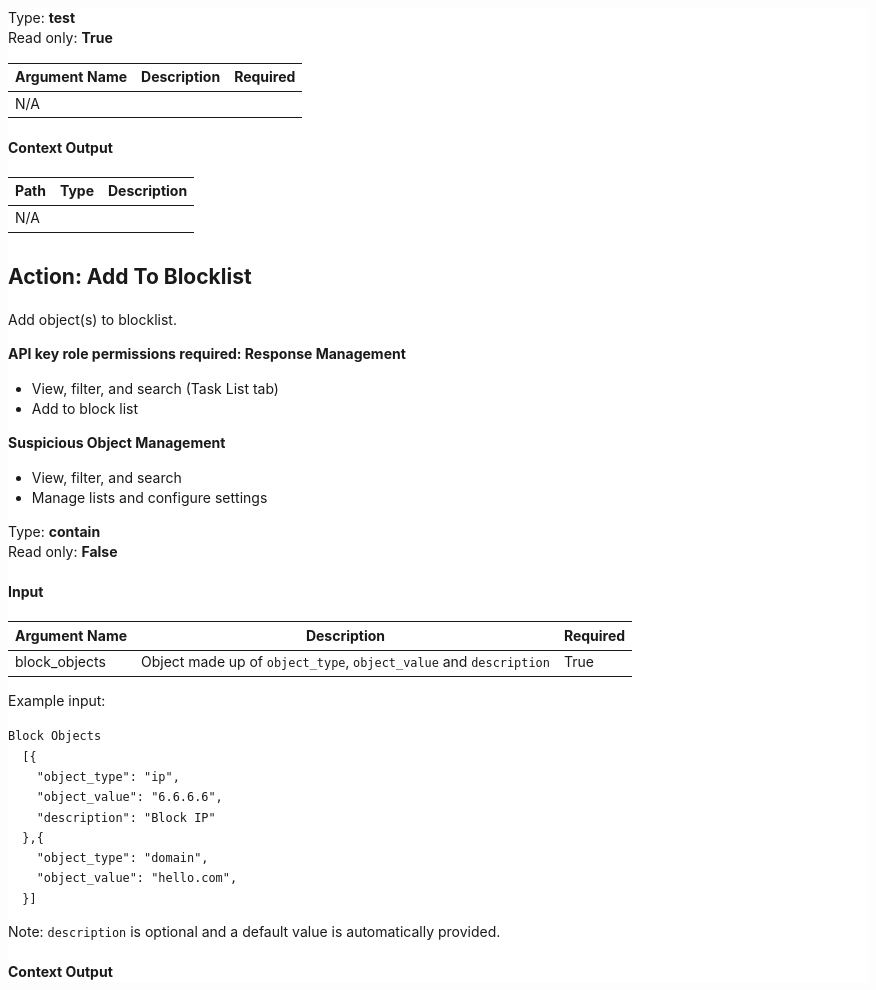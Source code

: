 Type: **test**  
Read only: **True**

| **Argument Name** | **Description** | **Required** |
|-------------------|-----------------|--------------|
| N/A               |                 |              |

#### Context Output

| **Path** | **Type** | **Description** |
|----------|----------|-----------------|
| N/A      |          |                 |

## Action: Add To Blocklist

Add object(s) to blocklist.

**API key role permissions required:
Response Management**

- View, filter, and search (Task List tab)
- Add to block list

**Suspicious Object Management**

- View, filter, and search
- Manage lists and configure settings

Type: **contain**  
Read only: **False**

#### Input

| **Argument Name** | **Description**                                                   | **Required** |
| ----------------- | ----------------------------------------------------------------- | ------------ |
| block_objects     | Object made up of `object_type`, `object_value` and `description` | True         |

Example input:

```
Block Objects
  [{
    "object_type": "ip",
    "object_value": "6.6.6.6",
    "description": "Block IP"
  },{
    "object_type": "domain",
    "object_value": "hello.com",
  }]
```

Note: `description` is optional and a default value is automatically provided.

#### Context Output
